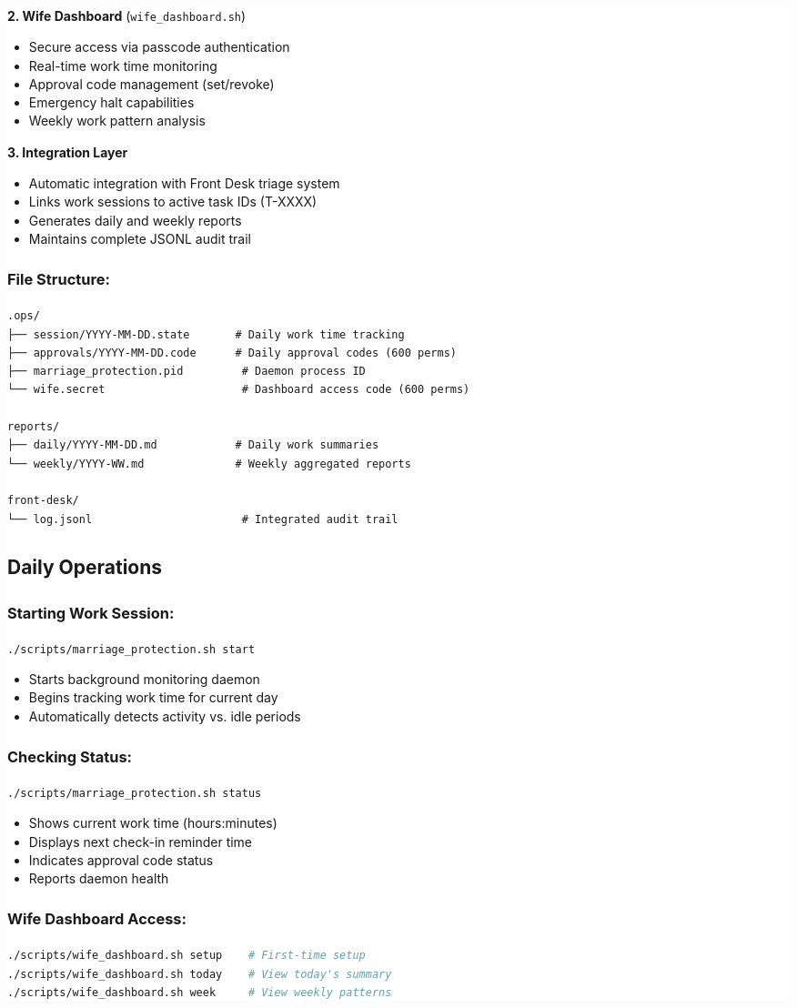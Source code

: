 **2. Wife Dashboard** (`wife_dashboard.sh`)
- Secure access via passcode authentication
- Real-time work time monitoring
- Approval code management (set/revoke)
- Emergency halt capabilities
- Weekly work pattern analysis

**3. Integration Layer**
- Automatic integration with Front Desk triage system
- Links work sessions to active task IDs (T-XXXX)
- Generates daily and weekly reports
- Maintains complete JSONL audit trail

### File Structure:
```
.ops/
├── session/YYYY-MM-DD.state       # Daily work time tracking
├── approvals/YYYY-MM-DD.code      # Daily approval codes (600 perms)
├── marriage_protection.pid         # Daemon process ID
└── wife.secret                     # Dashboard access code (600 perms)

reports/
├── daily/YYYY-MM-DD.md            # Daily work summaries
└── weekly/YYYY-WW.md              # Weekly aggregated reports

front-desk/
└── log.jsonl                       # Integrated audit trail
```

## Daily Operations

### Starting Work Session:
```bash
./scripts/marriage_protection.sh start
```
- Starts background monitoring daemon
- Begins tracking work time for current day
- Automatically detects activity vs. idle periods

### Checking Status:
```bash
./scripts/marriage_protection.sh status
```
- Shows current work time (hours:minutes)
- Displays next check-in reminder time
- Indicates approval code status
- Reports daemon health

### Wife Dashboard Access:
```bash
./scripts/wife_dashboard.sh setup    # First-time setup
./scripts/wife_dashboard.sh today    # View today's summary
./scripts/wife_dashboard.sh week     # View weekly patterns
```
